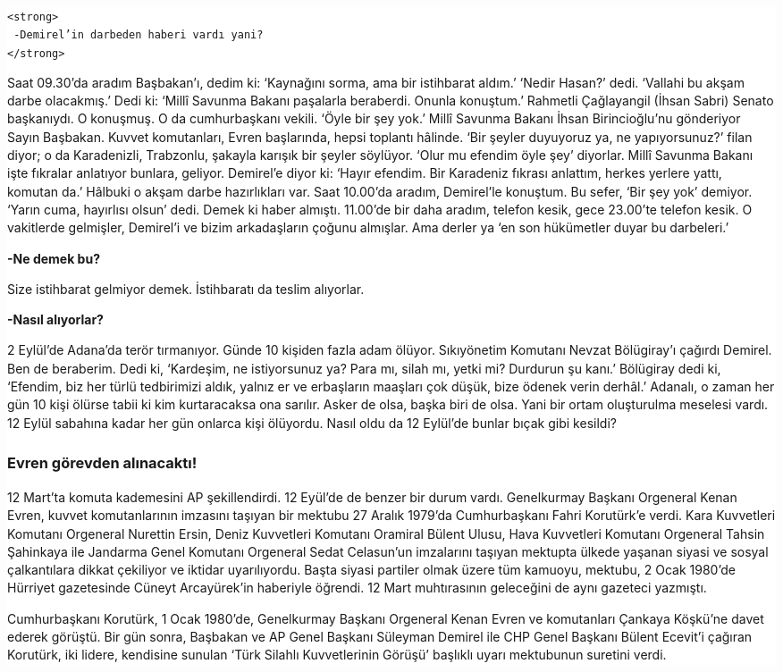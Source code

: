     <strong>
     -Demirel’in darbeden haberi vardı yani?
    </strong>
   </p>
   <p>
    Saat 09.30’da aradım Başbakan’ı, dedim ki: ‘Kaynağını sorma, ama bir istihbarat aldım.’ ‘Nedir Hasan?’ dedi. ‘Vallahi bu akşam darbe olacakmış.’ Dedi ki: ‘Millî Savunma Bakanı paşalarla beraberdi. Onunla konuştum.’ Rahmetli Çağlayangil (İhsan Sabri) Senato başkanıydı. O konuşmuş. O da cumhurbaşkanı vekili. ‘Öyle bir şey yok.’ Millî Savunma Bakanı İhsan Birincioğlu’nu gönderiyor Sayın Başbakan. Kuvvet komutanları, Evren başlarında, hepsi toplantı hâlinde. ‘Bir şeyler duyuyoruz ya, ne yapıyorsunuz?’ filan diyor; o da Karadenizli, Trabzonlu, şakayla karışık bir şeyler söylüyor. ‘Olur mu efendim öyle şey’ diyorlar. Millî Savunma Bakanı işte fıkralar anlatıyor bunlara, geliyor. Demirel’e diyor ki: ‘Hayır efendim. Bir Karadeniz fıkrası anlattım, herkes yerlere yattı, komutan da.’ Hâlbuki o akşam darbe hazırlıkları var. Saat 10.00’da aradım, Demirel’le konuştum. Bu sefer, ‘Bir şey yok’ demiyor. ‘Yarın cuma, hayırlısı olsun’ dedi. Demek ki haber almıştı. 11.00’de bir daha aradım, telefon kesik, gece 23.00’te telefon kesik. O vakitlerde gelmişler, Demirel’i ve bizim arkadaşların çoğunu almışlar. Ama derler ya ‘en son hükümetler duyar bu darbeleri.’
   </p>
   <p>
    <strong>
     -Ne demek bu?
    </strong>
   </p>
   <p>
    Size istihbarat gelmiyor demek. İstihbaratı da teslim alıyorlar.
   </p>
   <p>
    <strong>
     -Nasıl alıyorlar?
    </strong>
   </p>
   <p>
    2 Eylül’de Adana’da terör tırmanıyor. Günde 10 kişiden fazla adam ölüyor. Sıkıyönetim Komutanı Nevzat Bölügiray’ı çağırdı Demirel. Ben de beraberim. Dedi ki, ‘Kardeşim, ne istiyorsunuz ya? Para mı, silah mı, yetki mi? Durdurun şu kanı.’ Bölügiray dedi ki, ‘Efendim, biz her türlü tedbirimizi aldık, yalnız er ve erbaşların maaşları çok düşük, bize ödenek verin derhâl.’ Adanalı, o zaman her gün 10 kişi ölürse tabii ki kim kurtaracaksa ona sarılır. Asker de olsa, başka biri de olsa. Yani bir ortam oluşturulma meselesi vardı. 12 Eylül sabahına kadar her gün onlarca kişi ölüyordu. Nasıl oldu da 12 Eylül’de bunlar bıçak gibi kesildi?
   </p>
   <h3>
    <span>
     Evren görevden alınacaktı!
    </span>
   </h3>
   <p>
    12 Mart’ta komuta kademesini AP şekillendirdi. 12 Eyül’de de benzer bir durum vardı. Genelkurmay Başkanı Orgeneral Kenan Evren, kuvvet komutanlarının imzasını taşıyan bir mektubu 27 Aralık 1979’da Cumhurbaşkanı Fahri Korutürk’e verdi. Kara Kuvvetleri Komutanı Orgeneral Nurettin Ersin, Deniz Kuvvetleri Komutanı Oramiral Bülent Ulusu, Hava Kuvvetleri Komutanı Orgeneral Tahsin Şahinkaya ile Jandarma Genel Komutanı Orgeneral Sedat Celasun’un imzalarını taşıyan mektupta ülkede yaşanan siyasi ve sosyal çalkantılara dikkat çekiliyor ve iktidar uyarılıyordu. Başta siyasi partiler olmak üzere tüm kamuoyu, mektubu, 2 Ocak 1980’de Hürriyet gazetesinde Cüneyt Arcayürek’in haberiyle öğrendi. 12 Mart muhtırasının geleceğini de aynı gazeteci yazmıştı.
   </p>
   <p>
    Cumhurbaşkanı Korutürk, 1 Ocak 1980’de, Genelkurmay Başkanı Orgeneral Kenan Evren ve komutanları Çankaya Köşkü’ne davet ederek görüştü. Bir gün sonra, Başbakan ve AP Genel Başkanı Süleyman Demirel ile CHP Genel Başkanı Bülent Ecevit’i çağıran Korutürk, iki lidere, kendisine sunulan ‘Türk Silahlı Kuvvetlerinin Görüşü’ başlıklı uyarı mektubunun suretini verdi.
   </p>
   <p>